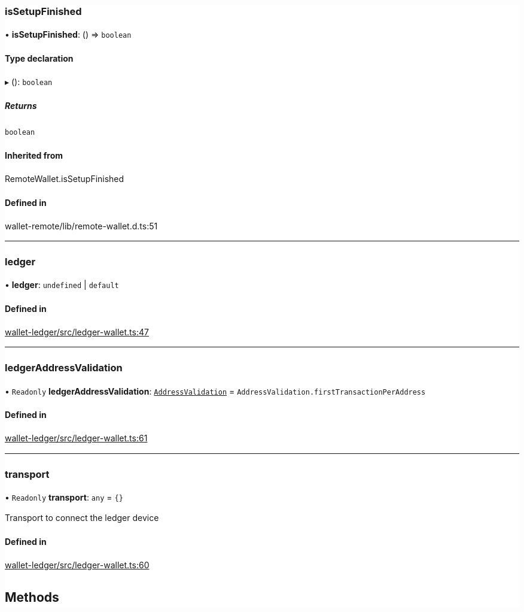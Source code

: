 ### isSetupFinished

• **isSetupFinished**: () => `boolean`

#### Type declaration

▸ (): `boolean`

##### Returns

`boolean`

#### Inherited from

RemoteWallet.isSetupFinished

#### Defined in

wallet-remote/lib/remote-wallet.d.ts:51

___

### ledger

• **ledger**: `undefined` \| `default`

#### Defined in

[wallet-ledger/src/ledger-wallet.ts:47](https://github.com/celo-org/developer-tooling/blob/master/packages/sdk/wallets/wallet-ledger/src/ledger-wallet.ts#L47)

___

### ledgerAddressValidation

• `Readonly` **ledgerAddressValidation**: [`AddressValidation`](../enums/ledger_wallet.AddressValidation.md) = `AddressValidation.firstTransactionPerAddress`

#### Defined in

[wallet-ledger/src/ledger-wallet.ts:61](https://github.com/celo-org/developer-tooling/blob/master/packages/sdk/wallets/wallet-ledger/src/ledger-wallet.ts#L61)

___

### transport

• `Readonly` **transport**: `any` = `{}`

Transport to connect the ledger device

#### Defined in

[wallet-ledger/src/ledger-wallet.ts:60](https://github.com/celo-org/developer-tooling/blob/master/packages/sdk/wallets/wallet-ledger/src/ledger-wallet.ts#L60)

## Methods
